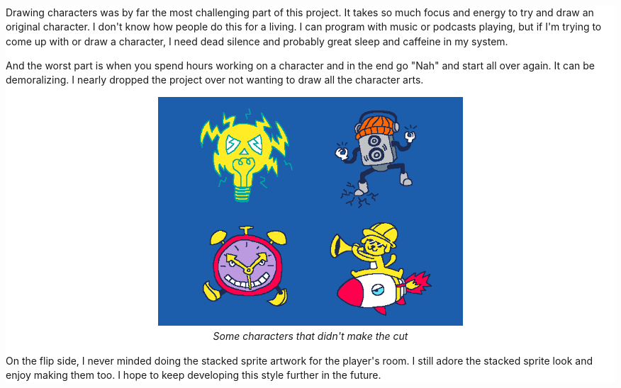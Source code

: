 Drawing characters was by far the most challenging part of this project. It takes so much focus and energy to try and draw an original character. I don't know how people do this for a living. I can program with music or podcasts playing, but if I'm trying to come up with or draw a character, I need dead silence and probably great sleep and caffeine in my system.

And the worst part is when you spend hours working on a character and in the end go "Nah" and start all over again. It can be demoralizing. I nearly dropped the project over not wanting to draw all the character arts.

<div style="text-align: center;">
    <img class="artPanel" src="posts\09-may-2024-recap\sleep-game-characters.png" width="50%">
    <p style="font-style: italic; margin-top: 0px;">Some characters that didn't make the cut</p>
</div>

On the flip side, I never minded doing the stacked sprite artwork for the player's room. I still adore the stacked sprite look and enjoy making them too. I hope to keep developing this style further in the future.

<div style="text-align: center;">